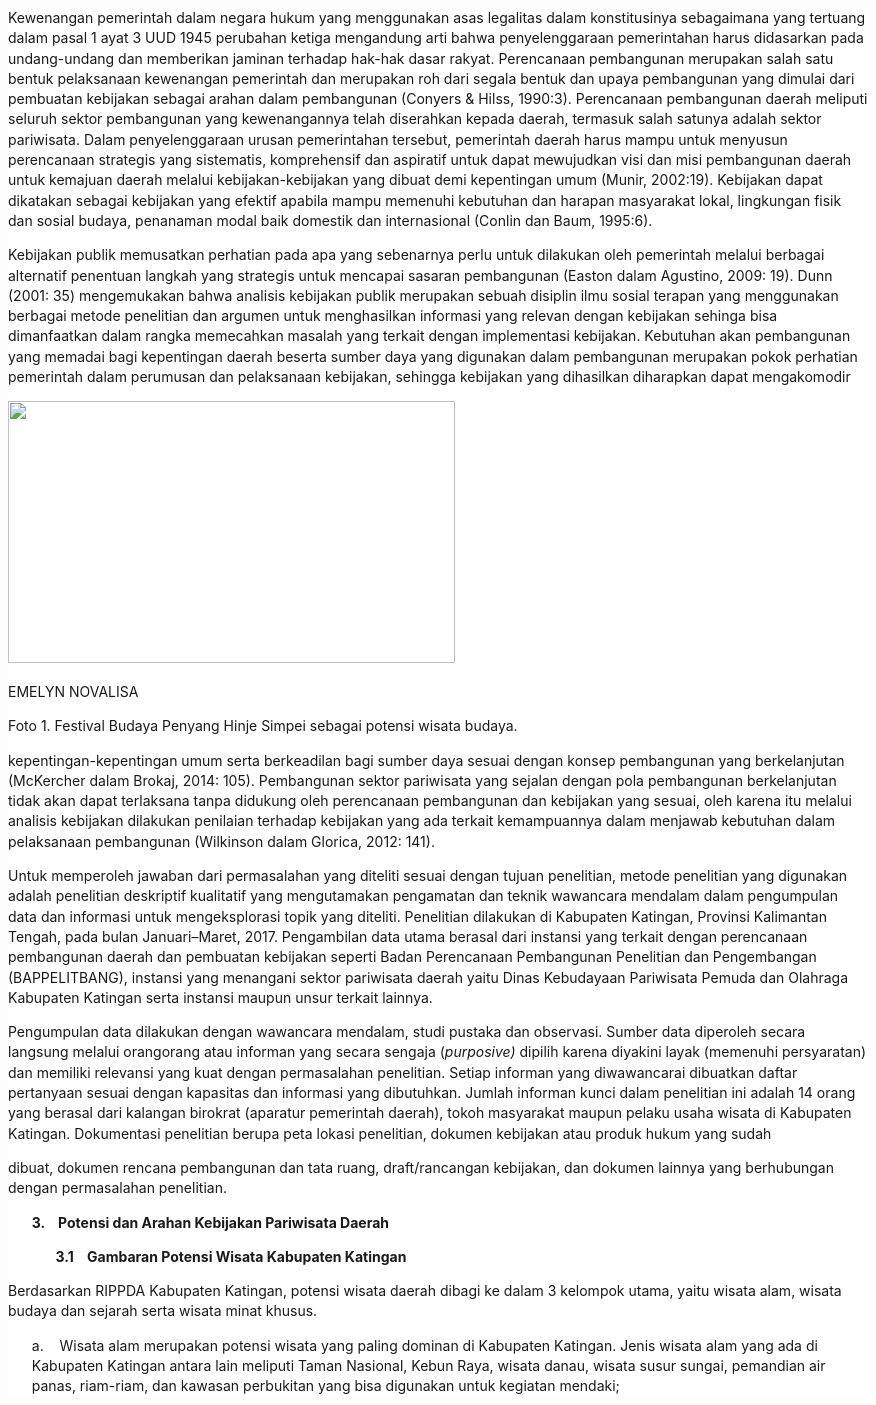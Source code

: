 <p><span class="font7">Kewenangan pemerintah dalam negara hukum yang menggunakan asas legalitas dalam konstitusinya sebagaimana yang tertuang dalam pasal 1 ayat 3 UUD 1945 perubahan ketiga mengandung arti bahwa penyelenggaraan pemerintahan harus didasarkan pada undang-undang dan memberikan jaminan terhadap hak-hak dasar rakyat. Perencanaan pembangunan merupakan salah satu bentuk pelaksanaan kewenangan pemerintah dan merupakan roh dari segala bentuk dan upaya pembangunan yang dimulai dari pembuatan kebijakan sebagai arahan dalam pembangunan (Conyers &amp;&nbsp;Hilss, 1990:3). Perencanaan pembangunan daerah meliputi seluruh sektor pembangunan yang kewenangannya telah diserahkan kepada daerah, termasuk salah satunya adalah sektor pariwisata. Dalam penyelenggaraan urusan pemerintahan tersebut, pemerintah daerah harus mampu untuk menyusun perencanaan strategis yang sistematis, komprehensif dan aspiratif untuk dapat mewujudkan visi dan misi pembangunan daerah untuk kemajuan daerah melalui kebijakan-kebijakan yang dibuat demi kepentingan umum (Munir, 2002:19). Kebijakan dapat dikatakan sebagai kebijakan yang efektif apabila mampu memenuhi kebutuhan dan harapan masyarakat lokal, lingkungan fisik dan sosial budaya, penanaman modal baik domestik dan internasional (Conlin dan Baum, 1995:6).</span></p>
<p><span class="font7">Kebijakan publik memusatkan perhatian pada apa yang sebenarnya perlu untuk dilakukan oleh pemerintah melalui berbagai alternatif penentuan langkah yang strategis untuk mencapai sasaran pembangunan (Easton dalam Agustino, 2009: 19). Dunn (2001: 35) mengemukakan bahwa analisis kebijakan publik merupakan sebuah disiplin ilmu sosial terapan yang menggunakan berbagai metode penelitian dan argumen untuk menghasilkan informasi yang relevan dengan kebijakan sehinga bisa dimanfaatkan dalam rangka memecahkan masalah yang terkait dengan implementasi kebijakan. Kebutuhan akan pembangunan yang memadai bagi kepentingan daerah beserta sumber daya yang digunakan dalam pembangunan merupakan pokok perhatian pemerintah dalam perumusan dan pelaksanaan kebijakan, sehingga kebijakan yang dihasilkan diharapkan dapat mengakomodir</span></p><img src="https://jurnal.harianregional.com/media/34116-1.jpg" alt="" style="width:335pt;height:196pt;">
<p><span class="font0">EMELYN NOVALISA</span></p>
<p><span class="font2">Foto 1. Festival Budaya Penyang Hinje Simpei sebagai potensi wisata budaya.</span></p>
<p><span class="font7">kepentingan-kepentingan umum serta berkeadilan bagi sumber daya sesuai dengan konsep pembangunan yang berkelanjutan (McKercher dalam Brokaj, 2014: 105). Pembangunan sektor pariwisata yang sejalan dengan pola pembangunan berkelanjutan tidak akan dapat terlaksana tanpa didukung oleh perencanaan pembangunan dan kebijakan yang sesuai, oleh karena itu melalui analisis kebijakan dilakukan penilaian terhadap kebijakan yang ada terkait kemampuannya dalam menjawab kebutuhan dalam pelaksanaan pembangunan (Wilkinson dalam Glorica, 2012: 141).</span></p>
<p><span class="font7">Untuk memperoleh jawaban dari permasalahan yang diteliti sesuai dengan tujuan penelitian, metode penelitian yang digunakan adalah penelitian deskriptif kualitatif yang mengutamakan pengamatan dan teknik wawancara mendalam dalam pengumpulan data dan informasi untuk mengeksplorasi topik yang diteliti. Penelitian dilakukan di Kabupaten Katingan, Provinsi Kalimantan Tengah, pada bulan Januari–Maret, 2017. Pengambilan data utama berasal dari instansi yang terkait dengan perencanaan pembangunan daerah dan pembuatan kebijakan seperti Badan Perencanaan Pembangunan Penelitian dan Pengembangan (BAPPELITBANG), instansi yang menangani sektor pariwisata daerah yaitu Dinas Kebudayaan Pariwisata Pemuda dan Olahraga Kabupaten Katingan serta instansi maupun unsur terkait lainnya.</span></p>
<p><span class="font7">Pengumpulan data dilakukan dengan wawancara mendalam, studi pustaka dan observasi. Sumber data diperoleh secara langsung melalui orangorang atau informan yang secara sengaja (</span><span class="font7" style="font-style:italic;">purposive)</span><span class="font7"> dipilih karena diyakini layak (memenuhi persyaratan) dan memiliki relevansi yang kuat dengan permasalahan penelitian. Setiap informan yang diwawancarai dibuatkan daftar pertanyaan sesuai dengan kapasitas dan informasi yang dibutuhkan. Jumlah informan kunci dalam penelitian ini adalah 14 orang yang berasal dari kalangan birokrat (aparatur pemerintah daerah), tokoh masyarakat maupun pelaku usaha wisata di Kabupaten Katingan. Dokumentasi penelitian berupa peta lokasi penelitian, dokumen kebijakan atau produk hukum yang sudah</span></p>
<p><span class="font7">dibuat, dokumen rencana pembangunan dan tata ruang, draft/rancangan kebijakan, dan dokumen lainnya yang berhubungan dengan permasalahan penelitian.</span></p>
<ul style="list-style:none;"><li>
<p><span class="font3" style="font-weight:bold;">3. &nbsp;&nbsp;&nbsp;Potensi dan Arahan Kebijakan Pariwisata Daerah</span></p>
<ul style="list-style:none;">
<li>
<p><span class="font7" style="font-weight:bold;">3.1 &nbsp;&nbsp;&nbsp;Gambaran Potensi Wisata Kabupaten Katingan</span></p></li></ul></li></ul>
<p><span class="font7">Berdasarkan RIPPDA Kabupaten Katingan, potensi wisata daerah dibagi ke dalam 3 kelompok utama, yaitu wisata alam, wisata budaya dan sejarah serta wisata minat khusus.</span></p>
<ul style="list-style:none;"><li>
<p><span class="font7">a. &nbsp;&nbsp;&nbsp;Wisata alam merupakan potensi wisata yang paling dominan di Kabupaten Katingan. Jenis wisata alam yang ada di Kabupaten Katingan antara lain meliputi Taman Nasional, Kebun Raya, wisata danau, wisata susur sungai, pemandian air panas, riam-riam, dan kawasan perbukitan yang bisa digunakan untuk kegiatan mendaki;</span></p></li>
<li>